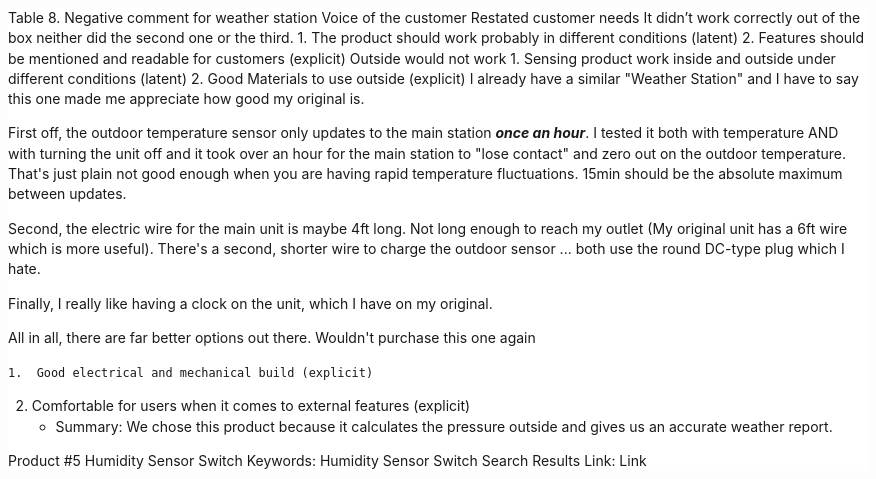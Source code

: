 
Table 8. Negative comment for weather station
Voice of the customer 
	Restated customer needs
	It didn’t work correctly out of the box neither did the second one or the third.
	1. The product should work probably in different conditions  (latent) 
2. Features should be mentioned and readable for customers (explicit)
	Outside would not work
	1.  Sensing product work inside and outside under different conditions (latent) 
2. Good Materials to use outside (explicit)
	I already have a similar "Weather Station" and I have to say this one made me appreciate how good my original is.


First off, the outdoor temperature sensor only updates to the main station ***once an hour***. I tested it both with temperature AND with turning the unit off and it took over an hour for the main station to "lose contact" and zero out on the outdoor temperature. That's just plain not good enough when you are having rapid temperature fluctuations. 15min should be the absolute maximum between updates.


Second, the electric wire for the main unit is maybe 4ft long. Not long enough to reach my outlet (My original unit has a 6ft wire which is more useful). There's a second, shorter wire to charge the outdoor sensor ... both use the round DC-type plug which I hate.


Finally, I really like having a clock on the unit, which I have on my original.


All in all, there are far better options out there. Wouldn't purchase this one again


	1.  Good electrical and mechanical build (explicit)
2. Comfortable for users when it comes to external features (explicit)
	* Summary: We chose this product because it calculates the pressure outside and gives us an accurate weather report. 


























Product #5 Humidity Sensor Switch 
Keywords: Humidity Sensor Switch
Search Results Link: Link
  

 

